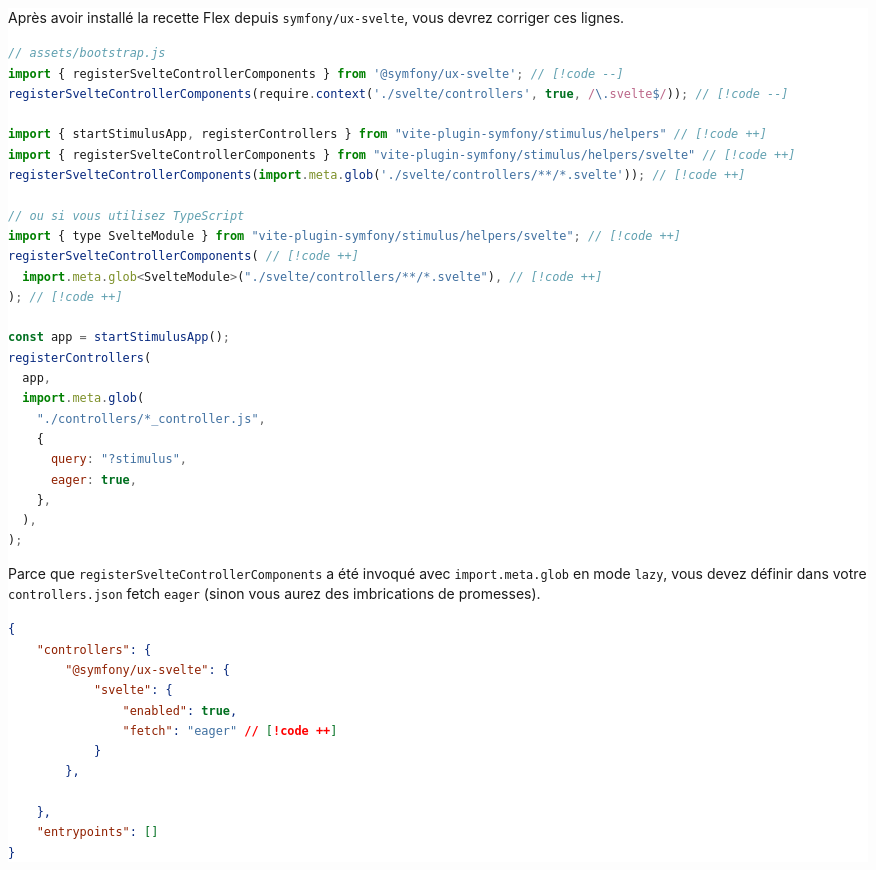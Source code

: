 Après avoir installé la recette Flex depuis `symfony/ux-svelte`, vous devrez corriger ces lignes.

```js
// assets/bootstrap.js
import { registerSvelteControllerComponents } from '@symfony/ux-svelte'; // [!code --]
registerSvelteControllerComponents(require.context('./svelte/controllers', true, /\.svelte$/)); // [!code --]

import { startStimulusApp, registerControllers } from "vite-plugin-symfony/stimulus/helpers" // [!code ++]
import { registerSvelteControllerComponents } from "vite-plugin-symfony/stimulus/helpers/svelte" // [!code ++]
registerSvelteControllerComponents(import.meta.glob('./svelte/controllers/**/*.svelte')); // [!code ++]

// ou si vous utilisez TypeScript
import { type SvelteModule } from "vite-plugin-symfony/stimulus/helpers/svelte"; // [!code ++]
registerSvelteControllerComponents( // [!code ++]
  import.meta.glob<SvelteModule>("./svelte/controllers/**/*.svelte"), // [!code ++]
); // [!code ++]

const app = startStimulusApp();
registerControllers(
  app,
  import.meta.glob(
    "./controllers/*_controller.js",
    {
      query: "?stimulus",
      eager: true,
    },
  ),
);
```

Parce que `registerSvelteControllerComponents` a été invoqué avec `import.meta.glob` en mode `lazy`, vous devez définir dans votre `controllers.json` fetch `eager` (sinon vous aurez des imbrications de promesses).


```json
{
    "controllers": {
        "@symfony/ux-svelte": {
            "svelte": {
                "enabled": true,
                "fetch": "eager" // [!code ++]
            }
        },

    },
    "entrypoints": []
}
```
